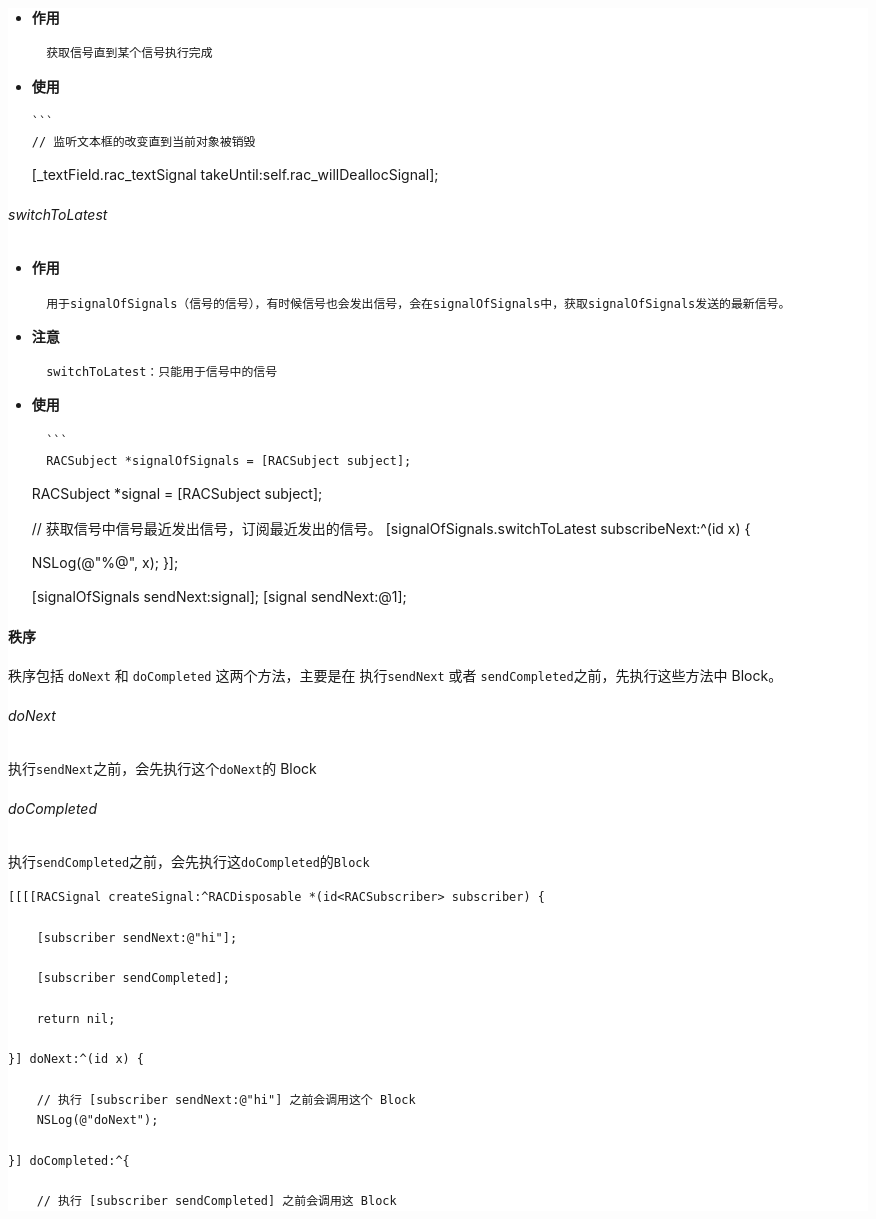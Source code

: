 - **作用**

      	获取信号直到某个信号执行完成

- **使用**

      ```
      // 监听文本框的改变直到当前对象被销毁

  [_textField.rac_textSignal takeUntil:self.rac_willDeallocSignal];

  ```

  ```

###### switchToLatest

- **作用**

      	用于signalOfSignals（信号的信号），有时候信号也会发出信号，会在signalOfSignals中，获取signalOfSignals发送的最新信号。

- **注意**

      	switchToLatest：只能用于信号中的信号

- **使用**

      	```
      	RACSubject *signalOfSignals = [RACSubject subject];

  RACSubject \*signal = [RACSubject subject];

  // 获取信号中信号最近发出信号，订阅最近发出的信号。
  [signalOfSignals.switchToLatest subscribeNext:^(id x) {

  NSLog(@"%@", x);
  }];

  [signalOfSignals sendNext:signal];
  [signal sendNext:@1];

  ```

  ```

#### 秩序

秩序包括 `doNext` 和 `doCompleted` 这两个方法，主要是在 执行`sendNext` 或者 `sendCompleted`之前，先执行这些方法中 Block。

###### doNext

执行`sendNext`之前，会先执行这个`doNext`的 Block

###### doCompleted

执行`sendCompleted`之前，会先执行这`doCompleted`的`Block`

```
[[[[RACSignal createSignal:^RACDisposable *(id<RACSubscriber> subscriber) {

    [subscriber sendNext:@"hi"];

    [subscriber sendCompleted];

    return nil;

}] doNext:^(id x) {

    // 执行 [subscriber sendNext:@"hi"] 之前会调用这个 Block
    NSLog(@"doNext");

}] doCompleted:^{

    // 执行 [subscriber sendCompleted] 之前会调用这 Block
```
